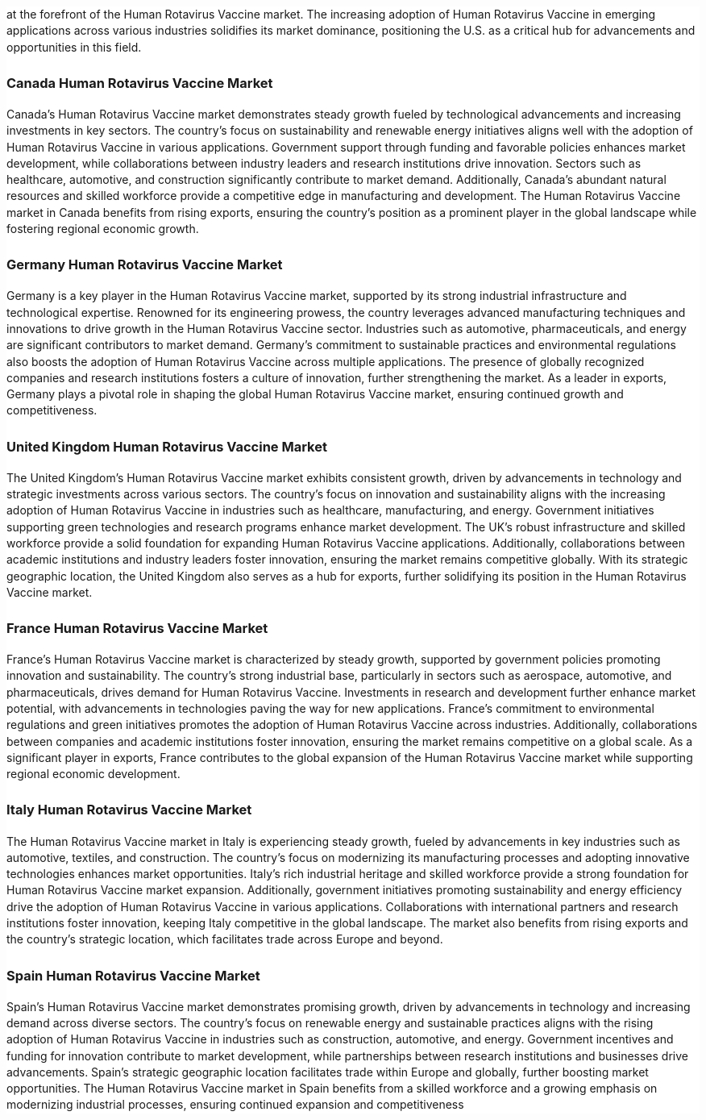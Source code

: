 at the forefront of the Human Rotavirus Vaccine market. The increasing adoption of Human Rotavirus Vaccine in emerging applications across various industries solidifies its market dominance, positioning the U.S. as a critical hub for advancements and opportunities in this field.</p><h3>Canada Human Rotavirus Vaccine Market</h3><p>Canada&rsquo;s Human Rotavirus Vaccine market demonstrates steady growth fueled by technological advancements and increasing investments in key sectors. The country&rsquo;s focus on sustainability and renewable energy initiatives aligns well with the adoption of Human Rotavirus Vaccine in various applications. Government support through funding and favorable policies enhances market development, while collaborations between industry leaders and research institutions drive innovation. Sectors such as healthcare, automotive, and construction significantly contribute to market demand. Additionally, Canada&rsquo;s abundant natural resources and skilled workforce provide a competitive edge in manufacturing and development. The Human Rotavirus Vaccine market in Canada benefits from rising exports, ensuring the country&rsquo;s position as a prominent player in the global landscape while fostering regional economic growth.</p><h3>Germany Human Rotavirus Vaccine Market</h3><p>Germany is a key player in the Human Rotavirus Vaccine market, supported by its strong industrial infrastructure and technological expertise. Renowned for its engineering prowess, the country leverages advanced manufacturing techniques and innovations to drive growth in the Human Rotavirus Vaccine sector. Industries such as automotive, pharmaceuticals, and energy are significant contributors to market demand. Germany&rsquo;s commitment to sustainable practices and environmental regulations also boosts the adoption of Human Rotavirus Vaccine across multiple applications. The presence of globally recognized companies and research institutions fosters a culture of innovation, further strengthening the market. As a leader in exports, Germany plays a pivotal role in shaping the global Human Rotavirus Vaccine market, ensuring continued growth and competitiveness.</p><h3>United Kingdom Human Rotavirus Vaccine Market</h3><p>The United Kingdom&rsquo;s Human Rotavirus Vaccine market exhibits consistent growth, driven by advancements in technology and strategic investments across various sectors. The country&rsquo;s focus on innovation and sustainability aligns with the increasing adoption of Human Rotavirus Vaccine in industries such as healthcare, manufacturing, and energy. Government initiatives supporting green technologies and research programs enhance market development. The UK&rsquo;s robust infrastructure and skilled workforce provide a solid foundation for expanding Human Rotavirus Vaccine applications. Additionally, collaborations between academic institutions and industry leaders foster innovation, ensuring the market remains competitive globally. With its strategic geographic location, the United Kingdom also serves as a hub for exports, further solidifying its position in the Human Rotavirus Vaccine market.</p><h3>France Human Rotavirus Vaccine Market</h3><p>France&rsquo;s Human Rotavirus Vaccine market is characterized by steady growth, supported by government policies promoting innovation and sustainability. The country&rsquo;s strong industrial base, particularly in sectors such as aerospace, automotive, and pharmaceuticals, drives demand for Human Rotavirus Vaccine. Investments in research and development further enhance market potential, with advancements in technologies paving the way for new applications. France&rsquo;s commitment to environmental regulations and green initiatives promotes the adoption of Human Rotavirus Vaccine across industries. Additionally, collaborations between companies and academic institutions foster innovation, ensuring the market remains competitive on a global scale. As a significant player in exports, France contributes to the global expansion of the Human Rotavirus Vaccine market while supporting regional economic development.</p><h3>Italy Human Rotavirus Vaccine Market</h3><p>The Human Rotavirus Vaccine market in Italy is experiencing steady growth, fueled by advancements in key industries such as automotive, textiles, and construction. The country&rsquo;s focus on modernizing its manufacturing processes and adopting innovative technologies enhances market opportunities. Italy&rsquo;s rich industrial heritage and skilled workforce provide a strong foundation for Human Rotavirus Vaccine market expansion. Additionally, government initiatives promoting sustainability and energy efficiency drive the adoption of Human Rotavirus Vaccine in various applications. Collaborations with international partners and research institutions foster innovation, keeping Italy competitive in the global landscape. The market also benefits from rising exports and the country&rsquo;s strategic location, which facilitates trade across Europe and beyond.</p><h3>Spain Human Rotavirus Vaccine Market</h3><p>Spain&rsquo;s Human Rotavirus Vaccine market demonstrates promising growth, driven by advancements in technology and increasing demand across diverse sectors. The country&rsquo;s focus on renewable energy and sustainable practices aligns with the rising adoption of Human Rotavirus Vaccine in industries such as construction, automotive, and energy. Government incentives and funding for innovation contribute to market development, while partnerships between research institutions and businesses drive advancements. Spain&rsquo;s strategic geographic location facilitates trade within Europe and globally, further boosting market opportunities. The Human Rotavirus Vaccine market in Spain benefits from a skilled workforce and a growing emphasis on modernizing industrial processes, ensuring continued expansion and competitiveness
